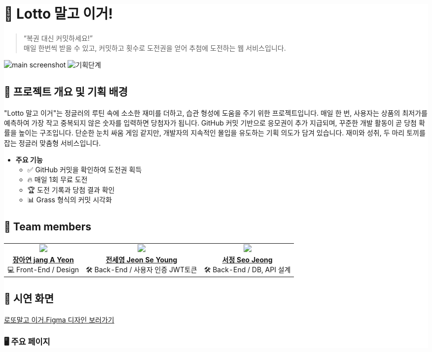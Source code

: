 # 🎯 Lotto 말고 이거!

> “복권 대신 커밋하세요!”  
 매일 한번씩 받을 수 있고, 커밋하고 횟수로 도전권을 얻어 추첨에 도전하는 웹 서비스입니다.

![main screenshot](https://cdn.sayun.studio/boottent/files/camps/top/header_38f78858-ebd2-465f-b0ef-ec49175c603a.png)
![기획단계](ready.png)
## 📝 프로젝트 개요 및 기획 배경

"Lotto 말고 이거"는 정글러의 루틴 속에 소소한 재미를 더하고, 습관 형성에 도움을 주기 위한 프로젝트입니다. 매일 한 번, 사용자는 상품의 최저가를 예측하여 가장 작고 중복되지 않은 숫자를 입력하면 당첨자가 됩니다. GitHub 커밋 기반으로 응모권이 추가 지급되며, 꾸준한 개발 활동이 곧 당첨 확률을 높이는 구조입니다. 단순한 눈치 싸움 게임 같지만, 개발자의 지속적인 몰입을 유도하는 기획 의도가 담겨 있습니다. 재미와 성취, 두 마리 토끼를 잡는 정글러 맞춤형 서비스입니다.

- **주요 기능**
  - ✅ GitHub 커밋을 확인하여 도전권 획득
  - 🔥 매일 1회 무료 도전
  - 🏆 도전 기록과 당첨 결과 확인
  - 📊 Grass 형식의 커밋 시각화

## 👥 Team members
<table>
  <tr>
    <td align="center">
      <img src="https://avatars.githubusercontent.com/u/125449701?v=4" width="200px;" /><br />
      <a href="https://github.com/ayeon59"><b>장아연 jang A Yeon</b></a><br />
       💻 Front-End / Design 
    </td>
    <td align="center">
      <img src="https://mblogthumb-phinf.pstatic.net/MjAxODA2MTVfMyAg/MDAxNTI5MDQ2NzQ5ODM4.j5CptgMQTgciYH_A_H1qUwS4i--k1M-Y94yM691jXvwg.ZW9GQH6hMzfLcsPj66R69NXH20ebrvbDm5nSdHJKCfYg.JPEG.lhy7341/FB_IMG_1529024503427.jpg?type=w800" width="220px;" /><br />
      <a href="https://github.com/jeonchacha"><b>전세영 Jeon Se Young</b></a><br />
      🛠 Back-End / 사용자 인증 JWT토큰
    </td>
    <td align="center">
      <img src="https://mblogthumb-phinf.pstatic.net/MjAxODA2MTVfMTUz/MDAxNTI5MDQ2NzU4Nzky.sBsoiVXgGdpI9rRJTzHOIgOC8IInXyv8W-HVnpcDD_cg.3MgUqK7aIjhgoMjc2-uBgyjZ6rEh1p-dvtr-pEiDnNMg.JPEG.lhy7341/FB_IMG_1529024522824.jpg?type=w800" width="200px;" /><br />
      <a href="https://github.com/sjk2915"><b>서정 Seo Jeong</b></a><br />
       🛠 Back-End / DB, API 설계
    </td>
  </tr>
</table>


## 📸 시연 화면

[로또말고 이거.Figma 디자인 보러가기](https://www.figma.com/design/Rg4OuCr0hXHoBEg9rktZQ/jungle_game?node-id=0-1&p=f&t=XEDSnLDM3kRyTDDy-0)

### 🖥️ 주요 페이지
